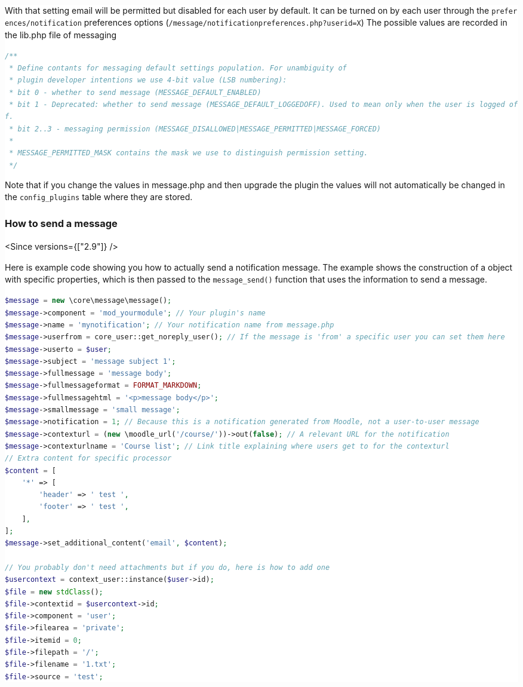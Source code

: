 With that setting email will be permitted but disabled for each user by default. It  can be turned on by each user through the `preferences/notification` preferences options (`/message/notificationpreferences.php?userid=X`)
The possible values are recorded in the lib.php file of messaging

```php
/**
 * Define contants for messaging default settings population. For unambiguity of
 * plugin developer intentions we use 4-bit value (LSB numbering):
 * bit 0 - whether to send message (MESSAGE_DEFAULT_ENABLED)
 * bit 1 - Deprecated: whether to send message (MESSAGE_DEFAULT_LOGGEDOFF). Used to mean only when the user is logged off.
 * bit 2..3 - messaging permission (MESSAGE_DISALLOWED|MESSAGE_PERMITTED|MESSAGE_FORCED)
 *
 * MESSAGE_PERMITTED_MASK contains the mask we use to distinguish permission setting.
 */
```

Note that if you change the values in message.php and then upgrade the plugin the values will not automatically be changed in the `config_plugins` table where they are stored.

### How to send a message

<Since versions={["2.9"]} />

Here is example code showing you how to actually send a notification message. The example shows the construction of a object with specific properties, which is then passed to the `message_send()` function that uses the information to send a message.

```php title="Sending a message"
$message = new \core\message\message();
$message->component = 'mod_yourmodule'; // Your plugin's name
$message->name = 'mynotification'; // Your notification name from message.php
$message->userfrom = core_user::get_noreply_user(); // If the message is 'from' a specific user you can set them here
$message->userto = $user;
$message->subject = 'message subject 1';
$message->fullmessage = 'message body';
$message->fullmessageformat = FORMAT_MARKDOWN;
$message->fullmessagehtml = '<p>message body</p>';
$message->smallmessage = 'small message';
$message->notification = 1; // Because this is a notification generated from Moodle, not a user-to-user message
$message->contexturl = (new \moodle_url('/course/'))->out(false); // A relevant URL for the notification
$message->contexturlname = 'Course list'; // Link title explaining where users get to for the contexturl
// Extra content for specific processor
$content = [
    '*' => [
        'header' => ' test ',
        'footer' => ' test ',
    ],
];
$message->set_additional_content('email', $content);

// You probably don't need attachments but if you do, here is how to add one
$usercontext = context_user::instance($user->id);
$file = new stdClass();
$file->contextid = $usercontext->id;
$file->component = 'user';
$file->filearea = 'private';
$file->itemid = 0;
$file->filepath = '/';
$file->filename = '1.txt';
$file->source = 'test';
```